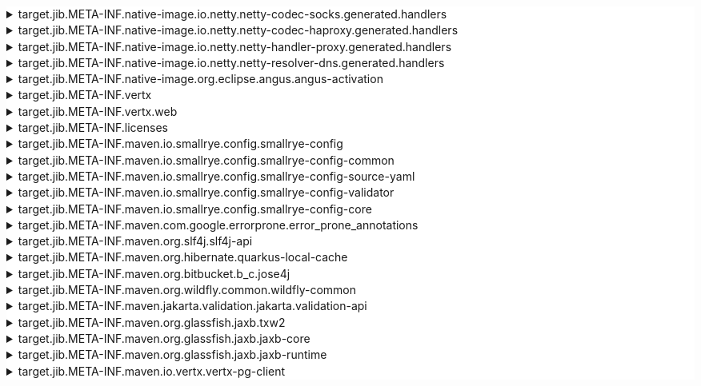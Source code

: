 <details closed><summary>target.jib.META-INF.native-image.io.netty.netty-codec-socks.generated.handlers</summary></details>

<details closed><summary>target.jib.META-INF.native-image.io.netty.netty-codec-haproxy.generated.handlers</summary></details>

<details closed><summary>target.jib.META-INF.native-image.io.netty.netty-handler-proxy.generated.handlers</summary></details>

<details closed><summary>target.jib.META-INF.native-image.io.netty.netty-resolver-dns.generated.handlers</summary></details>

<details closed><summary>target.jib.META-INF.native-image.org.eclipse.angus.angus-activation</summary></details>

<details closed><summary>target.jib.META-INF.vertx</summary></details>

<details closed><summary>target.jib.META-INF.vertx.web</summary></details>

<details closed><summary>target.jib.META-INF.licenses</summary></details>

<details closed><summary>target.jib.META-INF.maven.io.smallrye.config.smallrye-config</summary></details>

<details closed><summary>target.jib.META-INF.maven.io.smallrye.config.smallrye-config-common</summary></details>

<details closed><summary>target.jib.META-INF.maven.io.smallrye.config.smallrye-config-source-yaml</summary></details>

<details closed><summary>target.jib.META-INF.maven.io.smallrye.config.smallrye-config-validator</summary></details>

<details closed><summary>target.jib.META-INF.maven.io.smallrye.config.smallrye-config-core</summary></details>

<details closed><summary>target.jib.META-INF.maven.com.google.errorprone.error_prone_annotations</summary></details>

<details closed><summary>target.jib.META-INF.maven.org.slf4j.slf4j-api</summary></details>

<details closed><summary>target.jib.META-INF.maven.org.hibernate.quarkus-local-cache</summary></details>

<details closed><summary>target.jib.META-INF.maven.org.bitbucket.b_c.jose4j</summary></details>

<details closed><summary>target.jib.META-INF.maven.org.wildfly.common.wildfly-common</summary></details>

<details closed><summary>target.jib.META-INF.maven.jakarta.validation.jakarta.validation-api</summary></details>

<details closed><summary>target.jib.META-INF.maven.org.glassfish.jaxb.txw2</summary></details>

<details closed><summary>target.jib.META-INF.maven.org.glassfish.jaxb.jaxb-core</summary></details>

<details closed><summary>target.jib.META-INF.maven.org.glassfish.jaxb.jaxb-runtime</summary></details>

<details closed><summary>target.jib.META-INF.maven.io.vertx.vertx-pg-client</summary></details>
